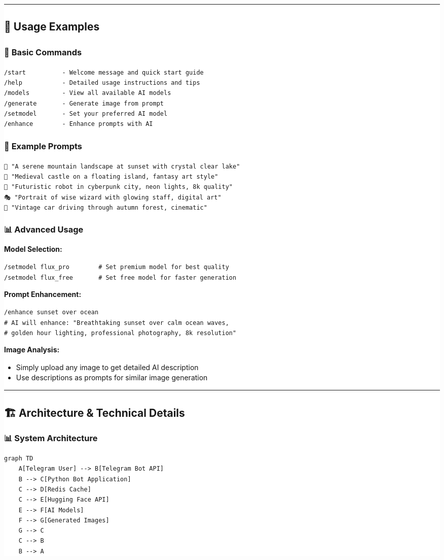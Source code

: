 ```env
```

---

## 📱 Usage Examples

### 💬 **Basic Commands**

```
/start          - Welcome message and quick start guide
/help           - Detailed usage instructions and tips
/models         - View all available AI models
/generate       - Generate image from prompt
/setmodel       - Set your preferred AI model
/enhance        - Enhance prompts with AI
```

### 🎨 **Example Prompts**

```
🌅 "A serene mountain landscape at sunset with crystal clear lake"
🏰 "Medieval castle on a floating island, fantasy art style"
🤖 "Futuristic robot in cyberpunk city, neon lights, 8k quality"
🎭 "Portrait of wise wizard with glowing staff, digital art"
🚗 "Vintage car driving through autumn forest, cinematic"
```

### 📊 **Advanced Usage**

**Model Selection:**
```
/setmodel flux_pro        # Set premium model for best quality
/setmodel flux_free       # Set free model for faster generation
```

**Prompt Enhancement:**
```
/enhance sunset over ocean
# AI will enhance: "Breathtaking sunset over calm ocean waves, 
# golden hour lighting, professional photography, 8k resolution"
```

**Image Analysis:**
- Simply upload any image to get detailed AI description
- Use descriptions as prompts for similar image generation

---

## 🏗️ Architecture & Technical Details

### 📊 **System Architecture**

```mermaid
graph TD
    A[Telegram User] --> B[Telegram Bot API]
    B --> C[Python Bot Application]
    C --> D[Redis Cache]
    C --> E[Hugging Face API]
    E --> F[AI Models]
    F --> G[Generated Images]
    G --> C
    C --> B
    B --> A
```
